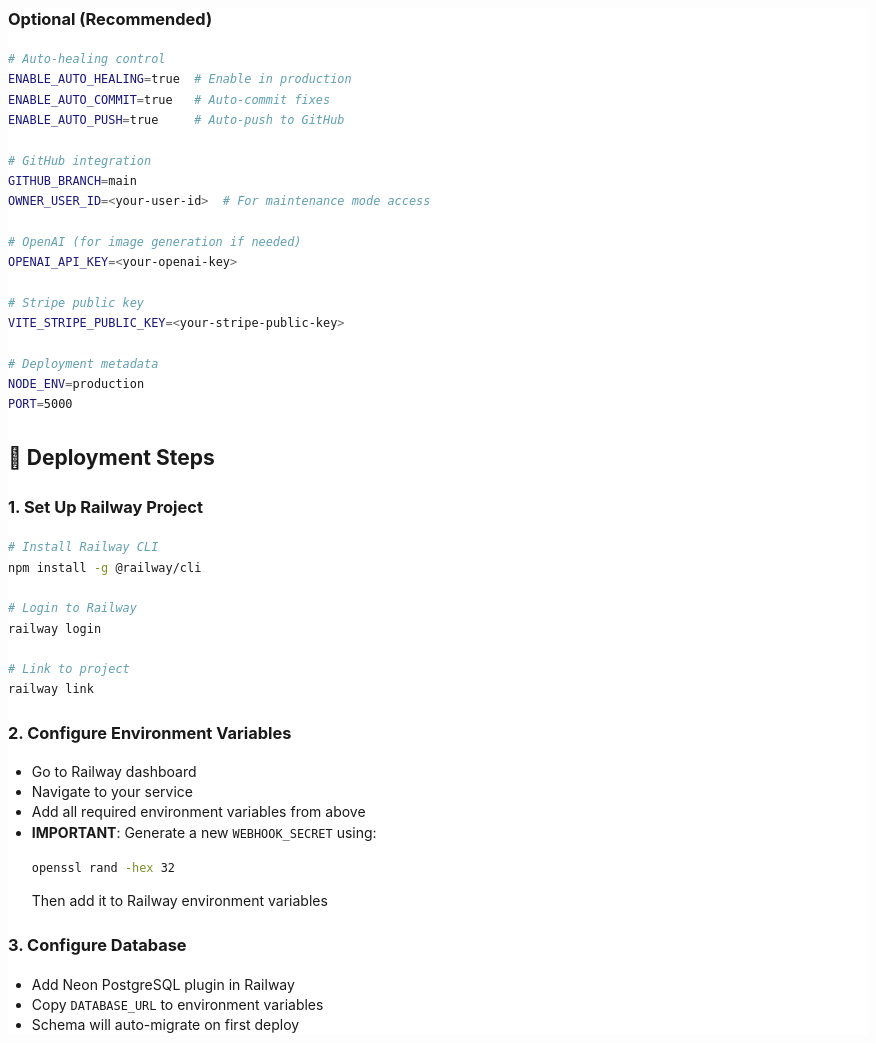 ### Optional (Recommended)
```bash
# Auto-healing control
ENABLE_AUTO_HEALING=true  # Enable in production
ENABLE_AUTO_COMMIT=true   # Auto-commit fixes
ENABLE_AUTO_PUSH=true     # Auto-push to GitHub

# GitHub integration
GITHUB_BRANCH=main
OWNER_USER_ID=<your-user-id>  # For maintenance mode access

# OpenAI (for image generation if needed)
OPENAI_API_KEY=<your-openai-key>

# Stripe public key
VITE_STRIPE_PUBLIC_KEY=<your-stripe-public-key>

# Deployment metadata
NODE_ENV=production
PORT=5000
```

## 🚀 Deployment Steps

### 1. Set Up Railway Project
```bash
# Install Railway CLI
npm install -g @railway/cli

# Login to Railway
railway login

# Link to project
railway link
```

### 2. Configure Environment Variables
- Go to Railway dashboard
- Navigate to your service
- Add all required environment variables from above
- **IMPORTANT**: Generate a new `WEBHOOK_SECRET` using:
  ```bash
  openssl rand -hex 32
  ```
  Then add it to Railway environment variables

### 3. Configure Database
- Add Neon PostgreSQL plugin in Railway
- Copy `DATABASE_URL` to environment variables
- Schema will auto-migrate on first deploy
